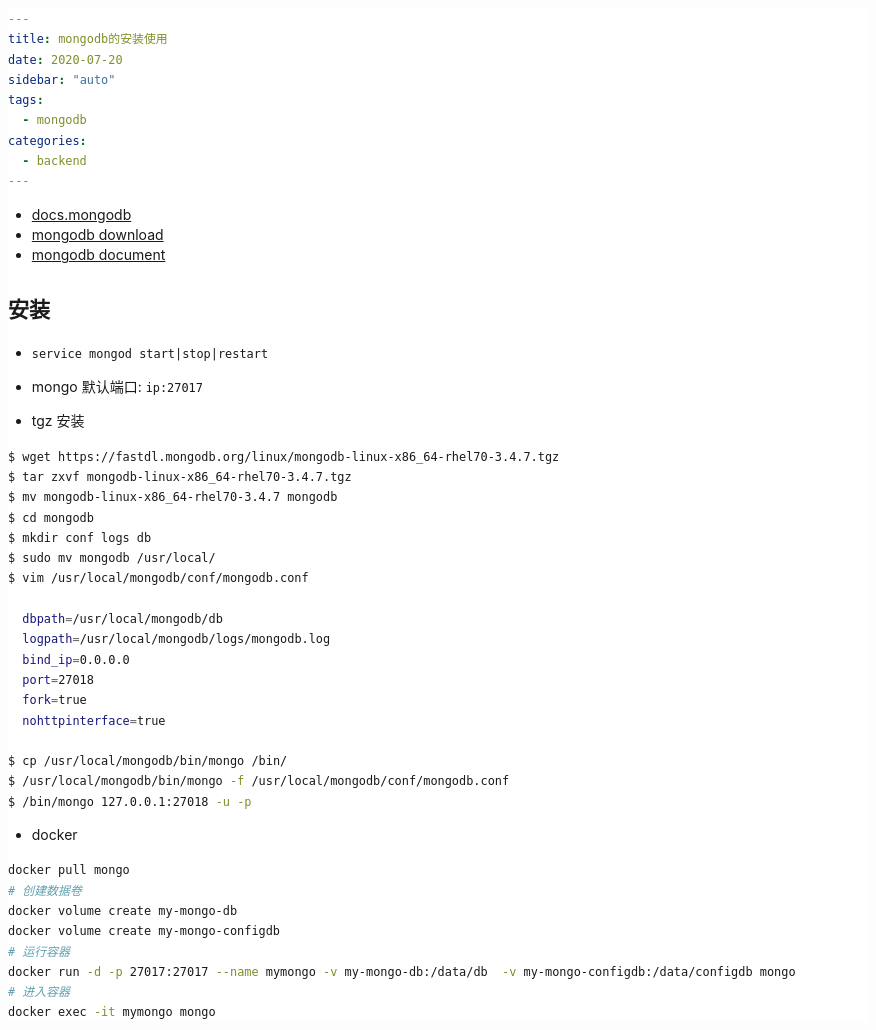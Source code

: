 ```yaml
---
title: mongodb的安装使用
date: 2020-07-20
sidebar: "auto"
tags:
  - mongodb
categories:
  - backend
---
```


- [docs.mongodb](https://docs.mongodb.com/manual/reference/method/db.collection.update/#db.collection.update)
- [mongodb download](https://www.mongodb.com/download-center?jmp=nav#community)
- [mongodb document](https://docs.mongodb.com/master/tutorial/install-mongodb-on-red-hat/)

## 安装

- `service mongod start|stop|restart`
- mongo 默认端口: `ip:27017`

- tgz 安装

```bash
$ wget https://fastdl.mongodb.org/linux/mongodb-linux-x86_64-rhel70-3.4.7.tgz
$ tar zxvf mongodb-linux-x86_64-rhel70-3.4.7.tgz
$ mv mongodb-linux-x86_64-rhel70-3.4.7 mongodb
$ cd mongodb
$ mkdir conf logs db
$ sudo mv mongodb /usr/local/
$ vim /usr/local/mongodb/conf/mongodb.conf

  dbpath=/usr/local/mongodb/db
  logpath=/usr/local/mongodb/logs/mongodb.log
  bind_ip=0.0.0.0
  port=27018
  fork=true
  nohttpinterface=true

$ cp /usr/local/mongodb/bin/mongo /bin/
$ /usr/local/mongodb/bin/mongo -f /usr/local/mongodb/conf/mongodb.conf
$ /bin/mongo 127.0.0.1:27018 -u -p
```

- docker

```bash
docker pull mongo
# 创建数据卷
docker volume create my-mongo-db
docker volume create my-mongo-configdb
# 运行容器
docker run -d -p 27017:27017 --name mymongo -v my-mongo-db:/data/db  -v my-mongo-configdb:/data/configdb mongo
# 进入容器
docker exec -it mymongo mongo
```
